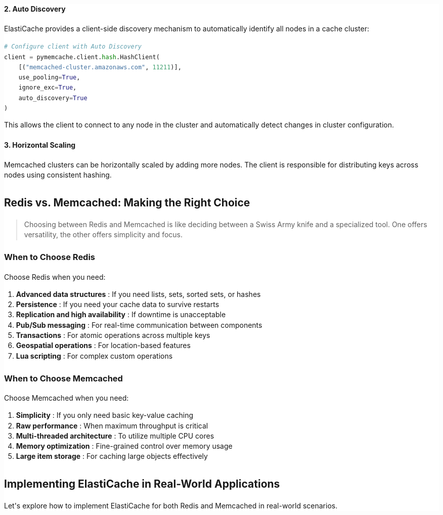#### 2. Auto Discovery

ElastiCache provides a client-side discovery mechanism to automatically identify all nodes in a cache cluster:

```python
# Configure client with Auto Discovery
client = pymemcache.client.hash.HashClient(
    [("memcached-cluster.amazonaws.com", 11211)],
    use_pooling=True,
    ignore_exc=True,
    auto_discovery=True
)
```

This allows the client to connect to any node in the cluster and automatically detect changes in cluster configuration.

#### 3. Horizontal Scaling

Memcached clusters can be horizontally scaled by adding more nodes. The client is responsible for distributing keys across nodes using consistent hashing.

## Redis vs. Memcached: Making the Right Choice

> Choosing between Redis and Memcached is like deciding between a Swiss Army knife and a specialized tool. One offers versatility, the other offers simplicity and focus.

### When to Choose Redis

Choose Redis when you need:

1. **Advanced data structures** : If you need lists, sets, sorted sets, or hashes
2. **Persistence** : If you need your cache data to survive restarts
3. **Replication and high availability** : If downtime is unacceptable
4. **Pub/Sub messaging** : For real-time communication between components
5. **Transactions** : For atomic operations across multiple keys
6. **Geospatial operations** : For location-based features
7. **Lua scripting** : For complex custom operations

### When to Choose Memcached

Choose Memcached when you need:

1. **Simplicity** : If you only need basic key-value caching
2. **Raw performance** : When maximum throughput is critical
3. **Multi-threaded architecture** : To utilize multiple CPU cores
4. **Memory optimization** : Fine-grained control over memory usage
5. **Large item storage** : For caching large objects effectively

## Implementing ElastiCache in Real-World Applications

Let's explore how to implement ElastiCache for both Redis and Memcached in real-world scenarios.
